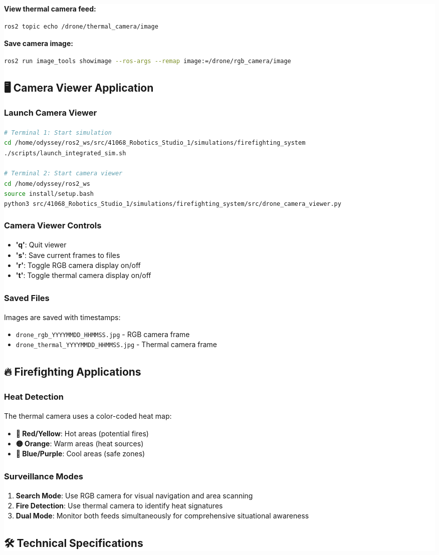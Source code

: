 **View thermal camera feed:**
```bash
ros2 topic echo /drone/thermal_camera/image
```

**Save camera image:**
```bash
ros2 run image_tools showimage --ros-args --remap image:=/drone/rgb_camera/image
```

## 🖥️ Camera Viewer Application

### Launch Camera Viewer
```bash
# Terminal 1: Start simulation
cd /home/odyssey/ros2_ws/src/41068_Robotics_Studio_1/simulations/firefighting_system
./scripts/launch_integrated_sim.sh

# Terminal 2: Start camera viewer
cd /home/odyssey/ros2_ws
source install/setup.bash
python3 src/41068_Robotics_Studio_1/simulations/firefighting_system/src/drone_camera_viewer.py
```

### Camera Viewer Controls
- **'q'**: Quit viewer
- **'s'**: Save current frames to files
- **'r'**: Toggle RGB camera display on/off
- **'t'**: Toggle thermal camera display on/off

### Saved Files
Images are saved with timestamps:
- `drone_rgb_YYYYMMDD_HHMMSS.jpg` - RGB camera frame
- `drone_thermal_YYYYMMDD_HHMMSS.jpg` - Thermal camera frame

## 🔥 Firefighting Applications

### Heat Detection
The thermal camera uses a color-coded heat map:
- **🔴 Red/Yellow**: Hot areas (potential fires)
- **🟡 Orange**: Warm areas (heat sources)
- **🔵 Blue/Purple**: Cool areas (safe zones)

### Surveillance Modes
1. **Search Mode**: Use RGB camera for visual navigation and area scanning
2. **Fire Detection**: Use thermal camera to identify heat signatures
3. **Dual Mode**: Monitor both feeds simultaneously for comprehensive situational awareness

## 🛠️ Technical Specifications
